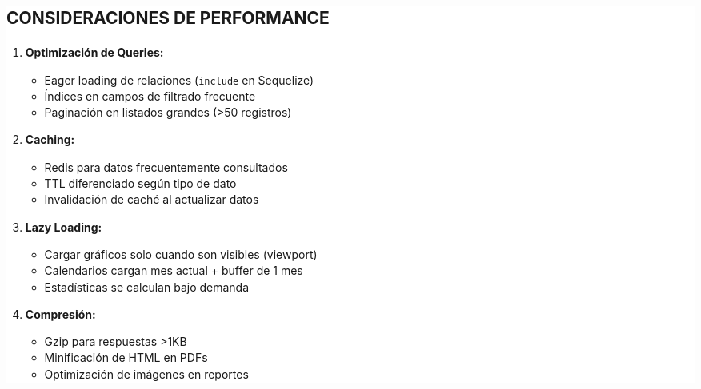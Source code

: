 
## **CONSIDERACIONES DE PERFORMANCE**

1. **Optimización de Queries:**
   - Eager loading de relaciones (`include` en Sequelize)
   - Índices en campos de filtrado frecuente
   - Paginación en listados grandes (>50 registros)

2. **Caching:**
   - Redis para datos frecuentemente consultados
   - TTL diferenciado según tipo de dato
   - Invalidación de caché al actualizar datos

3. **Lazy Loading:**
   - Cargar gráficos solo cuando son visibles (viewport)
   - Calendarios cargan mes actual + buffer de 1 mes
   - Estadísticas se calculan bajo demanda

4. **Compresión:**
   - Gzip para respuestas >1KB
   - Minificación de HTML en PDFs
   - Optimización de imágenes en reportes

